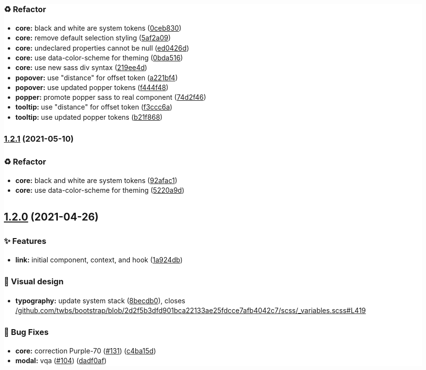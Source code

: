 ### ♻️ Refactor

- **core:** black and white are system tokens ([0ceb830](https://github.com/wwnorton/design-system/commit/0ceb830f2b8a5b1a2a0b644f4f4ef80a579133b7))
- **core:** remove default selection styling ([5af2a09](https://github.com/wwnorton/design-system/commit/5af2a092f1e6e37434f3f266cf9e233a0cee041c))
- **core:** undeclared properties cannot be null ([ed0426d](https://github.com/wwnorton/design-system/commit/ed0426d8118639cda6bbf7fd50823991a7eafb67))
- **core:** use data-color-scheme for theming ([0bda516](https://github.com/wwnorton/design-system/commit/0bda516718407420ddfd8a3d674e75257a32d772))
- **core:** use new sass div syntax ([219ee4d](https://github.com/wwnorton/design-system/commit/219ee4d306ec4fcd1b5079a27145f67ccd7dff31))
- **popover:** use "distance" for offset token ([a221bf4](https://github.com/wwnorton/design-system/commit/a221bf4ad326072442232f1cf69d024582478de3))
- **popover:** use updated popper tokens ([f444f48](https://github.com/wwnorton/design-system/commit/f444f48dbea6b19d268a68b4c6d0a5fdd38c4662))
- **popper:** promote popper sass to real component ([74d2f46](https://github.com/wwnorton/design-system/commit/74d2f4689fc5ff2ed4d52c7fa260b0b7044e7374))
- **tooltip:** use "distance" for offset token ([f3ccc6a](https://github.com/wwnorton/design-system/commit/f3ccc6a2fb57461d3ed6f4fb4011924f5043563d))
- **tooltip:** use updated popper tokens ([b21f868](https://github.com/wwnorton/design-system/commit/b21f86832ae678e7e53903339835fbe1b3a94109))

### [1.2.1](https://github.com/wwnorton/design-system/compare/v1.2.0...v1.2.1) (2021-05-10)

### ♻️ Refactor

- **core:** black and white are system tokens ([92afac1](https://github.com/wwnorton/design-system/commit/92afac1befb40f8ac24d840626918b3458e05889))
- **core:** use data-color-scheme for theming ([5220a9d](https://github.com/wwnorton/design-system/commit/5220a9dede085bf3b1835f17ac86307fec29044e))

## [1.2.0](https://github.com/wwnorton/design-system/compare/v1.1.1...v1.2.0) (2021-04-26)

### ✨ Features

- **link:** initial component, context, and hook ([1a924db](https://github.com/wwnorton/design-system/commit/1a924db8dfc9b7614d400b090f6230b345b7207d))

### 💄 Visual design

- **typography:** update system stack ([8becdb0](https://github.com/wwnorton/design-system/commit/8becdb0bca93669a3d26efc54f46a0661051554d)), closes [/github.com/twbs/bootstrap/blob/2d2f5b3dfd901bca22133ae25fdcce7afb4042c7/scss/\_variables.scss#L419](https://github.com/wwnorton//github.com/twbs/bootstrap/blob/2d2f5b3dfd901bca22133ae25fdcce7afb4042c7/scss/_variables.scss/issues/L419)

### 🐛 Bug Fixes

- **core:** correction Purple-70 ([#131](https://github.com/wwnorton/design-system/issues/131)) ([c4ba15d](https://github.com/wwnorton/design-system/commit/c4ba15d775423083dfb8eeae9ddbc694866f1d1a))
- **modal:** vqa ([#104](https://github.com/wwnorton/design-system/issues/104)) ([dadf0af](https://github.com/wwnorton/design-system/commit/dadf0af31b5327ab09f17a107785cbbd582c1578))
